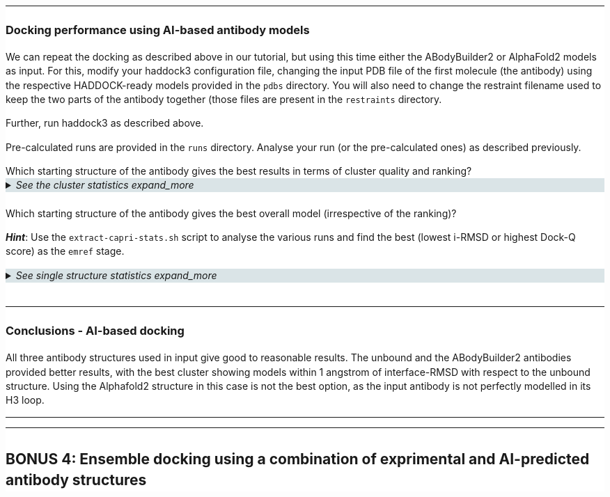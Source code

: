 
<hr>

### Docking performance using AI-based antibody models

We can repeat the docking as described above in our tutorial, but using this time either the ABodyBuilder2 or AlphaFold2 models as input.
For this, modify your haddock3 configuration file, changing the input PDB file of the first molecule (the antibody) using the respective HADDOCK-ready models provided in the `pdbs` directory.
You will also need to change the restraint filename used to keep the two parts of the antibody together (those files are present in the `restraints` directory.

Further, run haddock3 as described above.

Pre-calculated runs are provided in the `runs` directory. Analyse your run (or the pre-calculated ones) as described previously.

<a class="prompt prompt-question">
Which starting structure of the antibody gives the best results in terms of cluster quality and ranking?
</a>

<details style="background-color:#DAE4E7"><summary style="bold">
  <i>See the cluster statistics </i> <i class="material-icons">expand_more</i>
 </summary></details>
<br>

<a class="prompt prompt-question">
Which starting structure of the antibody gives the best overall model (irrespective of the ranking)?
</a>

*__Hint__*: Use the `extract-capri-stats.sh` script to analyse the various runs and find the best (lowest i-RMSD or highest Dock-Q score) as the `emref` stage.

<details style="background-color:#DAE4E7"><summary style="bold">
  <i>See single structure statistics </i> <i class="material-icons">expand_more</i>
 </summary></details>
<br>


<hr>

### Conclusions - AI-based docking

All three antibody structures used in input give good to reasonable results.
The unbound and the ABodyBuilder2 antibodies provided better results, with the best cluster showing models within 1 angstrom of interface-RMSD with respect to the unbound structure.
Using the Alphafold2 structure in this case is not the best option, as the input antibody is not perfectly modelled in its H3 loop.


<hr>
<hr>

## BONUS 4: Ensemble docking using a combination of exprimental and AI-predicted antibody structures
